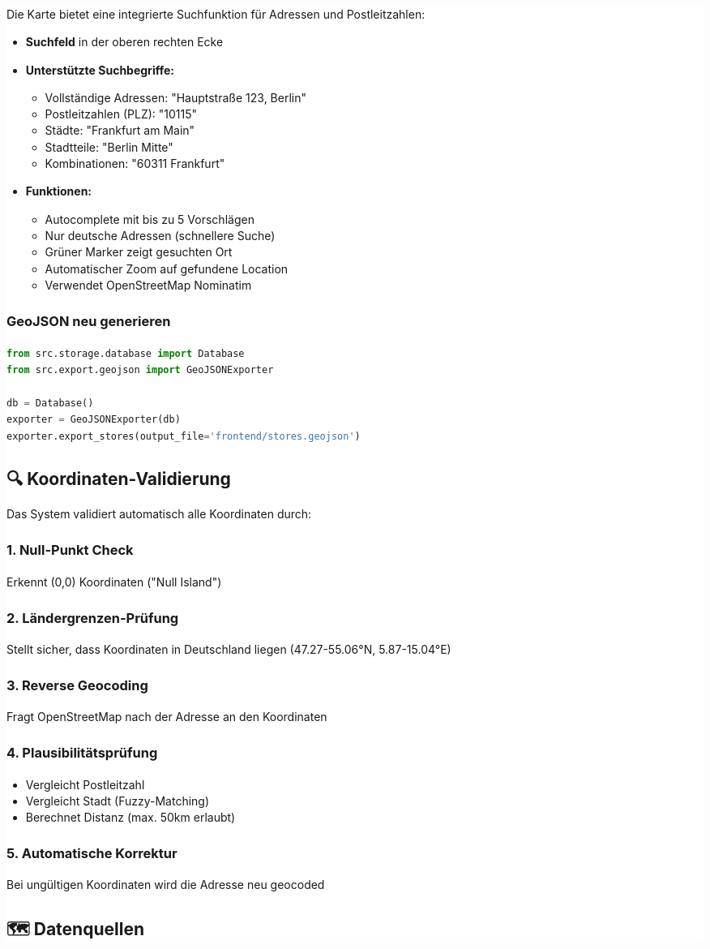Die Karte bietet eine integrierte Suchfunktion für Adressen und Postleitzahlen:

- **Suchfeld** in der oberen rechten Ecke
- **Unterstützte Suchbegriffe:**
  - Vollständige Adressen: "Hauptstraße 123, Berlin"
  - Postleitzahlen (PLZ): "10115"
  - Städte: "Frankfurt am Main"
  - Stadtteile: "Berlin Mitte"
  - Kombinationen: "60311 Frankfurt"

- **Funktionen:**
  - Autocomplete mit bis zu 5 Vorschlägen
  - Nur deutsche Adressen (schnellere Suche)
  - Grüner Marker zeigt gesuchten Ort
  - Automatischer Zoom auf gefundene Location
  - Verwendet OpenStreetMap Nominatim

### GeoJSON neu generieren

```python
from src.storage.database import Database
from src.export.geojson import GeoJSONExporter

db = Database()
exporter = GeoJSONExporter(db)
exporter.export_stores(output_file='frontend/stores.geojson')
```

## 🔍 Koordinaten-Validierung

Das System validiert automatisch alle Koordinaten durch:

### 1. Null-Punkt Check
Erkennt (0,0) Koordinaten ("Null Island")

### 2. Ländergrenzen-Prüfung
Stellt sicher, dass Koordinaten in Deutschland liegen (47.27-55.06°N, 5.87-15.04°E)

### 3. Reverse Geocoding
Fragt OpenStreetMap nach der Adresse an den Koordinaten

### 4. Plausibilitätsprüfung
- Vergleicht Postleitzahl
- Vergleicht Stadt (Fuzzy-Matching)
- Berechnet Distanz (max. 50km erlaubt)

### 5. Automatische Korrektur
Bei ungültigen Koordinaten wird die Adresse neu geocoded

## 🗺️ Datenquellen
